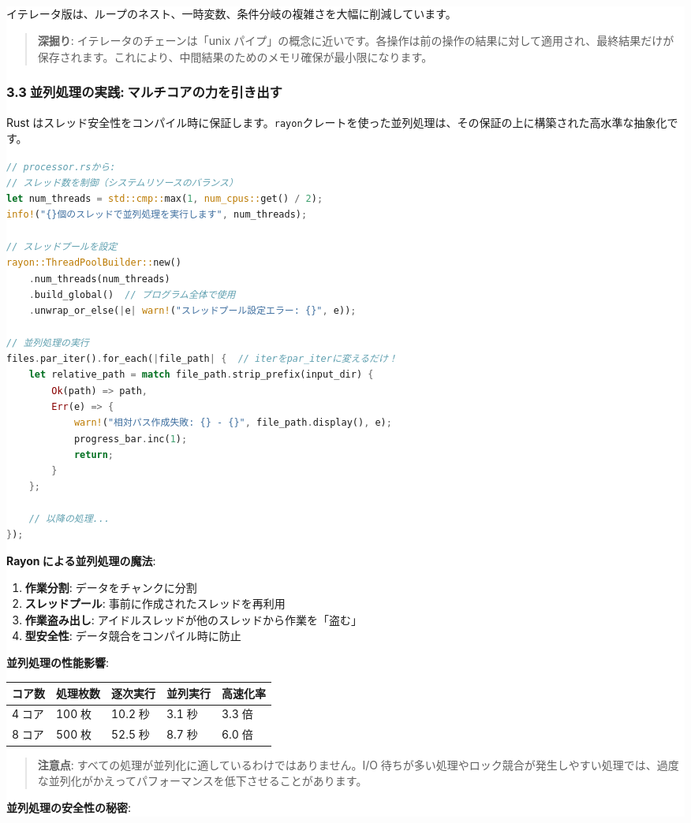 イテレータ版は、ループのネスト、一時変数、条件分岐の複雑さを大幅に削減しています。

> **深掘り**: イテレータのチェーンは「unix パイプ」の概念に近いです。各操作は前の操作の結果に対して適用され、最終結果だけが保存されます。これにより、中間結果のためのメモリ確保が最小限になります。

### 3.3 並列処理の実践: マルチコアの力を引き出す

Rust はスレッド安全性をコンパイル時に保証します。`rayon`クレートを使った並列処理は、その保証の上に構築された高水準な抽象化です。

```rust
// processor.rsから:
// スレッド数を制御（システムリソースのバランス）
let num_threads = std::cmp::max(1, num_cpus::get() / 2);
info!("{}個のスレッドで並列処理を実行します", num_threads);

// スレッドプールを設定
rayon::ThreadPoolBuilder::new()
    .num_threads(num_threads)
    .build_global()  // プログラム全体で使用
    .unwrap_or_else(|e| warn!("スレッドプール設定エラー: {}", e));

// 並列処理の実行
files.par_iter().for_each(|file_path| {  // iterをpar_iterに変えるだけ！
    let relative_path = match file_path.strip_prefix(input_dir) {
        Ok(path) => path,
        Err(e) => {
            warn!("相対パス作成失敗: {} - {}", file_path.display(), e);
            progress_bar.inc(1);
            return;
        }
    };

    // 以降の処理...
});
```

**Rayon による並列処理の魔法**:

1. **作業分割**: データをチャンクに分割
2. **スレッドプール**: 事前に作成されたスレッドを再利用
3. **作業盗み出し**: アイドルスレッドが他のスレッドから作業を「盗む」
4. **型安全性**: データ競合をコンパイル時に防止

**並列処理の性能影響**:

| コア数 | 処理枚数 | 逐次実行 | 並列実行 | 高速化率 |
| ------ | -------- | -------- | -------- | -------- |
| 4 コア | 100 枚   | 10.2 秒  | 3.1 秒   | 3.3 倍   |
| 8 コア | 500 枚   | 52.5 秒  | 8.7 秒   | 6.0 倍   |

> **注意点**: すべての処理が並列化に適しているわけではありません。I/O 待ちが多い処理やロック競合が発生しやすい処理では、過度な並列化がかえってパフォーマンスを低下させることがあります。

**並列処理の安全性の秘密**:
